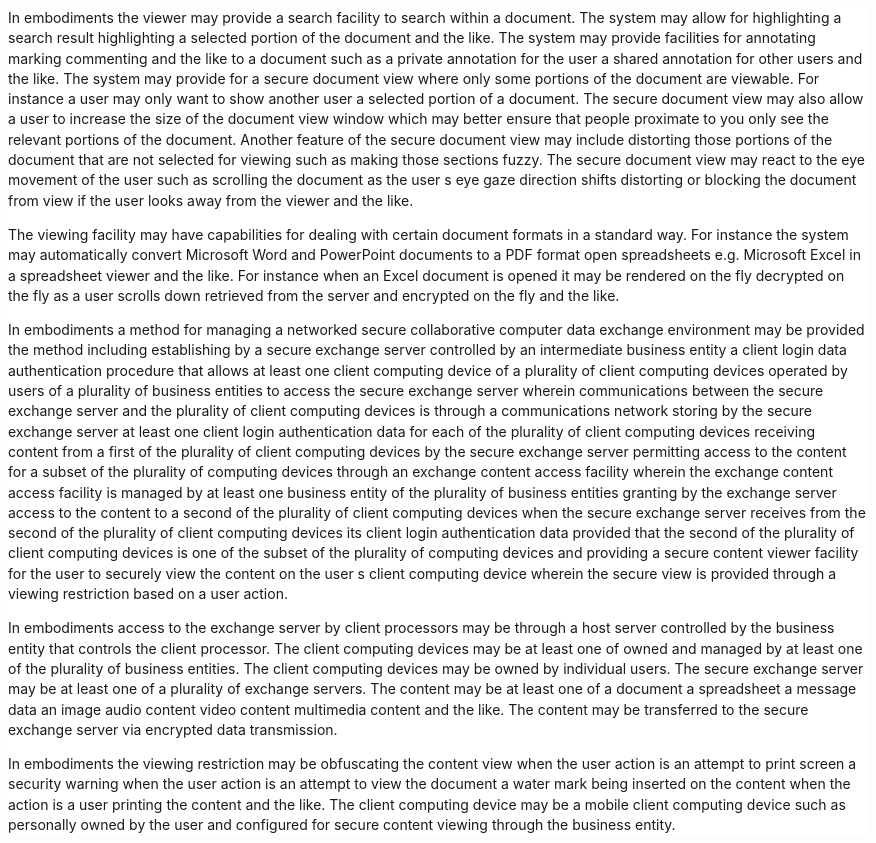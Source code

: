 In embodiments the viewer may provide a search facility to search within a document. The system may allow for highlighting a search result highlighting a selected portion of the document and the like. The system may provide facilities for annotating marking commenting and the like to a document such as a private annotation for the user a shared annotation for other users and the like. The system may provide for a secure document view where only some portions of the document are viewable. For instance a user may only want to show another user a selected portion of a document. The secure document view may also allow a user to increase the size of the document view window which may better ensure that people proximate to you only see the relevant portions of the document. Another feature of the secure document view may include distorting those portions of the document that are not selected for viewing such as making those sections fuzzy. The secure document view may react to the eye movement of the user such as scrolling the document as the user s eye gaze direction shifts distorting or blocking the document from view if the user looks away from the viewer and the like.

The viewing facility may have capabilities for dealing with certain document formats in a standard way. For instance the system may automatically convert Microsoft Word and PowerPoint documents to a PDF format open spreadsheets e.g. Microsoft Excel in a spreadsheet viewer and the like. For instance when an Excel document is opened it may be rendered on the fly decrypted on the fly as a user scrolls down retrieved from the server and encrypted on the fly and the like.

In embodiments a method for managing a networked secure collaborative computer data exchange environment may be provided the method including establishing by a secure exchange server controlled by an intermediate business entity a client login data authentication procedure that allows at least one client computing device of a plurality of client computing devices operated by users of a plurality of business entities to access the secure exchange server wherein communications between the secure exchange server and the plurality of client computing devices is through a communications network storing by the secure exchange server at least one client login authentication data for each of the plurality of client computing devices receiving content from a first of the plurality of client computing devices by the secure exchange server permitting access to the content for a subset of the plurality of computing devices through an exchange content access facility wherein the exchange content access facility is managed by at least one business entity of the plurality of business entities granting by the exchange server access to the content to a second of the plurality of client computing devices when the secure exchange server receives from the second of the plurality of client computing devices its client login authentication data provided that the second of the plurality of client computing devices is one of the subset of the plurality of computing devices and providing a secure content viewer facility for the user to securely view the content on the user s client computing device wherein the secure view is provided through a viewing restriction based on a user action.

In embodiments access to the exchange server by client processors may be through a host server controlled by the business entity that controls the client processor. The client computing devices may be at least one of owned and managed by at least one of the plurality of business entities. The client computing devices may be owned by individual users. The secure exchange server may be at least one of a plurality of exchange servers. The content may be at least one of a document a spreadsheet a message data an image audio content video content multimedia content and the like. The content may be transferred to the secure exchange server via encrypted data transmission.

In embodiments the viewing restriction may be obfuscating the content view when the user action is an attempt to print screen a security warning when the user action is an attempt to view the document a water mark being inserted on the content when the action is a user printing the content and the like. The client computing device may be a mobile client computing device such as personally owned by the user and configured for secure content viewing through the business entity.
